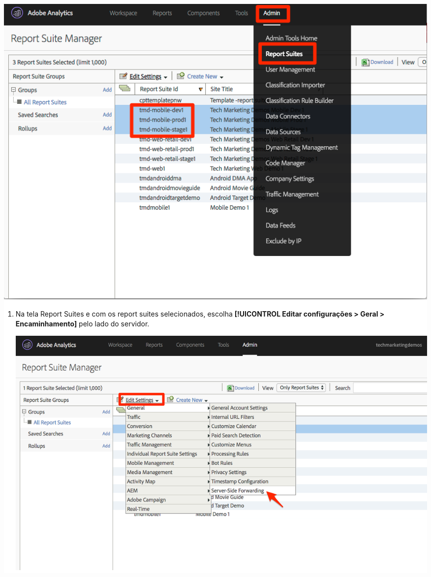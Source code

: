    ![Clique em Admin Console](images/aam-analyticsAdminConsoleReportSuites.png)

1. Na tela Report Suites e com os report suites selecionados, escolha **[!UICONTROL Editar configurações &gt; Geral &gt; Encaminhamento]** pelo lado do servidor.

   ![Selecione o menu SSF](images/aam-selectSSFmenu.png)
